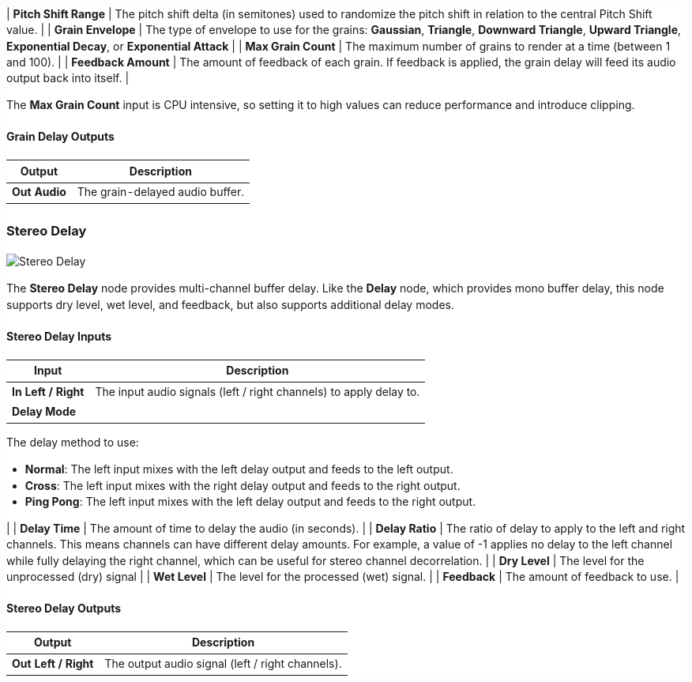 | **Pitch Shift Range** | The pitch shift delta (in semitones) used to randomize the pitch shift in relation to the central Pitch Shift value. |
| **Grain Envelope** | The type of envelope to use for the grains: **Gaussian**, **Triangle**, **Downward Triangle**, **Upward Triangle**, **Exponential Decay**, or **Exponential Attack** |
| **Max Grain Count** | The maximum number of grains to render at a time (between 1 and 100). |
| **Feedback Amount** | The amount of feedback of each grain. If feedback is applied, the grain delay will feed its audio output back into itself. |

The **Max Grain Count** input is CPU intensive, so setting it to high values can reduce performance and introduce clipping.

#### Grain Delay Outputs

| Output | Description |
| --- | --- |
| **Out Audio** | The grain-delayed audio buffer. |

### Stereo Delay

![Stereo Delay](https://d1iv7db44yhgxn.cloudfront.net/documentation/images/39e9d2dc-ef54-4299-841a-fc9e7044a859/delays_stereo_delay.png)

The **Stereo Delay** node provides multi-channel buffer delay. Like the **Delay** node, which provides mono buffer delay, this node supports dry level, wet level, and feedback, but also supports additional delay modes.

#### Stereo Delay Inputs

| Input | Description |
| --- | --- |
| **In Left / Right** | The input audio signals (left / right channels) to apply delay to. |
| **Delay Mode** | 
The delay method to use:

-   **Normal**: The left input mixes with the left delay output and feeds to the left output.
-   **Cross**: The left input mixes with the right delay output and feeds to the right output.
-   **Ping Pong**: The left input mixes with the left delay output and feeds to the right output.



 |
| **Delay Time** | The amount of time to delay the audio (in seconds). |
| **Delay Ratio** | The ratio of delay to apply to the left and right channels. This means channels can have different delay amounts. For example, a value of -1 applies no delay to the left channel while fully delaying the right channel, which can be useful for stereo channel decorrelation. |
| **Dry Level** | The level for the unprocessed (dry) signal |
| **Wet Level** | The level for the processed (wet) signal. |
| **Feedback** | The amount of feedback to use. |

#### Stereo Delay Outputs

| Output | Description |
| --- | --- |
| **Out Left / Right** | The output audio signal (left / right channels). |
